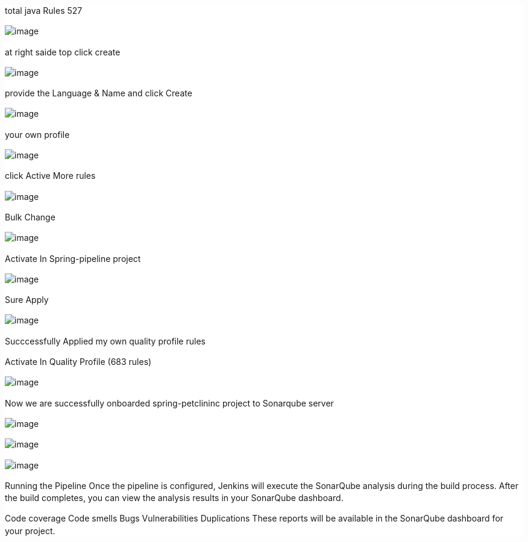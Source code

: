 total java Rules 527

![image](https://github.com/user-attachments/assets/40ff10ed-e1cf-4ccf-bd80-f9ff509a6ae4)


at right saide top click create

![image](https://github.com/user-attachments/assets/e786de8b-915f-466c-904f-7453eab9efab)

provide the Language & Name and click Create

![image](https://github.com/user-attachments/assets/1a2aaba8-1855-4f13-859e-3cc0b5f0367f)


your own profile

![image](https://github.com/user-attachments/assets/12c55b42-aa02-46c9-a31d-60b46d682e7e)

click Active More rules

![image](https://github.com/user-attachments/assets/d9f3dde5-92cd-466f-9d68-b4bbaae336d5)

Bulk Change

![image](https://github.com/user-attachments/assets/8e927220-c993-4b8f-8ca7-6d9884aa41c4)

Activate In Spring-pipeline project

![image](https://github.com/user-attachments/assets/55e0b2e6-7c53-4b98-b2ce-87f75f935246)

Sure Apply

![image](https://github.com/user-attachments/assets/637731b5-bcbe-4798-b87b-ca808f39f2c1)

Succcessfully Applied my own quality profile rules

Activate In Quality Profile (683 rules)

![image](https://github.com/user-attachments/assets/b530b33a-c75f-470e-9118-e0d49bcbfb96)

Now we are successfully onboarded spring-petclininc project to Sonarqube server

![image](https://github.com/user-attachments/assets/1d8bbf77-c70d-479a-8057-ff62984f23f7)

![image](https://github.com/user-attachments/assets/0c1ea5e5-fd03-46b3-aa51-0f283095ffa8)

![image](https://github.com/user-attachments/assets/45b7263c-0e82-45ff-b06f-915a2af9b464)


Running the Pipeline Once the pipeline is configured, Jenkins will execute the SonarQube analysis during the build process. After the build completes, you can view the analysis results in your SonarQube dashboard.



Code coverage Code smells Bugs Vulnerabilities Duplications These reports will be available in the SonarQube dashboard for your project.

